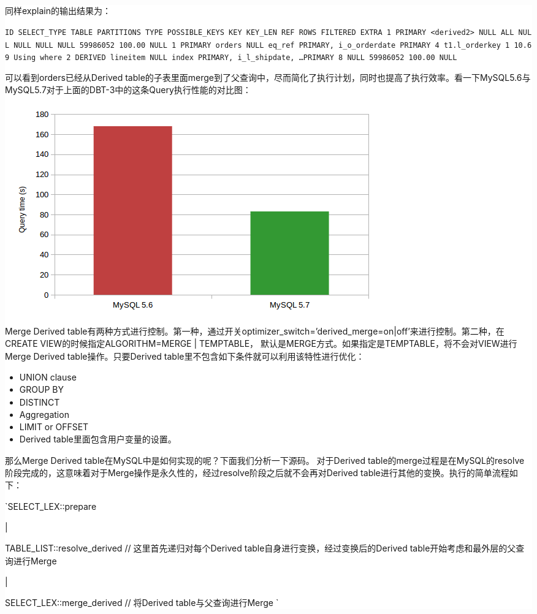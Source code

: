 同样explain的输出结果为：

`ID SELECT_TYPE TABLE PARTITIONS TYPE POSSIBLE_KEYS KEY KEY_LEN REF ROWS FILTERED EXTRA
1 PRIMARY <derived2> NULL ALL NULL NULL NULL NULL 59986052 100.00 NULL
1 PRIMARY orders NULL eq_ref PRIMARY, i_o_orderdate PRIMARY 4 t1.l_orderkey 1 10.69 Using where
2 DERIVED lineitem NULL index PRIMARY, i_l_shipdate, …PRIMARY 8 NULL 59986052 100.00 NULL
`

可以看到orders已经从Derived table的子表里面merge到了父查询中，尽而简化了执行计划，同时也提高了执行效率。看一下MySQL5.6与MySQL5.7对于上面的DBT-3中的这条Query执行性能的对比图：

![derived-tutorial.png](.img/82b348345c4c_c6dce532dc191078368a5c6f92ac3e97.png)

Merge Derived table有两种方式进行控制。第一种，通过开关optimizer_switch=’derived_merge=on|off’来进行控制。第二种，在CREATE VIEW的时候指定ALGORITHM=MERGE | TEMPTABLE， 默认是MERGE方式。如果指定是TEMPTABLE，将不会对VIEW进行Merge Derived table操作。只要Derived table里不包含如下条件就可以利用该特性进行优化：

* UNION clause
* GROUP BY
* DISTINCT
* Aggregation
* LIMIT or OFFSET
* Derived table里面包含用户变量的设置。

那么Merge Derived table在MySQL中是如何实现的呢？下面我们分析一下源码。
对于Derived table的merge过程是在MySQL的resolve阶段完成的，这意味着对于Merge操作是永久性的，经过resolve阶段之后就不会再对Derived table进行其他的变换。执行的简单流程如下：

`SELECT_LEX::prepare

 |

TABLE_LIST::resolve_derived // 这里首先递归对每个Derived table自身进行变换，经过变换后的Derived table开始考虑和最外层的父查询进行Merge

 |

SELECT_LEX::merge_derived // 将Derived table与父查询进行Merge
`
